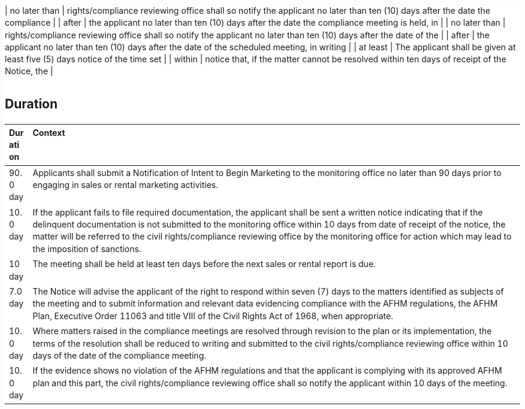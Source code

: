 | no later than | rights/compliance reviewing office shall so notify the applicant no later than ten (10) days after the date the compliance |
| after         | the applicant no later than ten (10) days after the date the compliance meeting is held, in                                |
| no later than | rights/compliance reviewing office shall so notify the applicant no later than ten (10) days after the date of the         |
| after         | the applicant no later than ten (10) days after the date of the scheduled meeting, in writing                              |
| at least      | The applicant shall be given  at least five (5) days notice of the time set                                                |
| within        | notice that, if the matter cannot be resolved within ten days of receipt of the Notice, the                                |


## Duration

| Duration   | Context                                                                                                                                                                                                                                                                                                                                                                                                                                                                                                                                                                                                                  |
|:-----------|:-------------------------------------------------------------------------------------------------------------------------------------------------------------------------------------------------------------------------------------------------------------------------------------------------------------------------------------------------------------------------------------------------------------------------------------------------------------------------------------------------------------------------------------------------------------------------------------------------------------------------|
| 90.0 day   | Applicants shall submit a Notification of Intent to Begin Marketing to the monitoring office no later than 90 days prior to engaging in sales or rental marketing activities.                                                                                                                                                                                                                                                                                                                                                                                                                                            |
| 10.0 day   | If the applicant fails to file required documentation, the applicant shall be sent a written notice indicating that if the delinquent documentation is not submitted to the monitoring office within 10 days from date of receipt of the notice, the matter will be referred to the civil rights/compliance reviewing office by the monitoring office for action which may lead to the imposition of sanctions.                                                                                                                                                                                                          |
| 10 day     | The meeting shall be held at least ten days before the next sales or rental report is due.                                                                                                                                                                                                                                                                                                                                                                                                                                                                                                                               |
| 7.0 day    | The Notice will advise the applicant of the right to respond within seven (7) days to the matters identified as subjects of the meeting and to submit information and relevant data evidencing compliance with the AFHM regulations, the AFHM Plan, Executive Order 11063 and title VIII of the Civil Rights Act of 1968, when appropriate.                                                                                                                                                                                                                                                                              |
| 10.0 day   | Where matters raised in the compliance meetings are resolved through revision to the plan or its implementation, the terms of the resolution shall be reduced to writing and submitted to the civil rights/compliance reviewing office within 10 days of the date of the compliance meeting.                                                                                                                                                                                                                                                                                                                             |
| 10.0 day   | If the evidence shows no violation of the AFHM regulations and that the applicant is complying with its approved AFHM plan and this part, the civil rights/compliance reviewing office shall so notify the applicant within 10 days of the meeting.                                                                                                                                                                                                                                                                                                                                                                      |